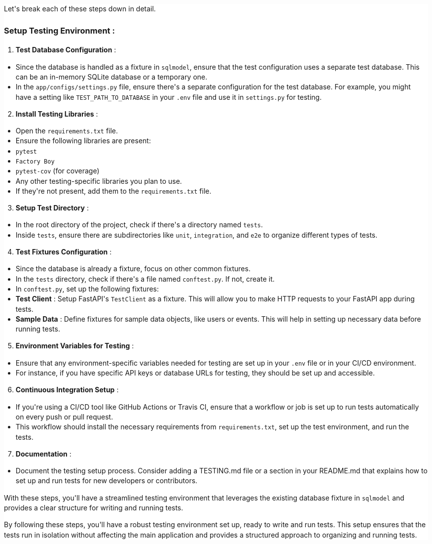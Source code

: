 



Let's break each of these steps down in detail.

### **Setup Testing Environment** : 
1. **Test Database Configuration** : 
- Since the database is handled as a fixture in `sqlmodel`, ensure that the test configuration uses a separate test database. This can be an in-memory SQLite database or a temporary one. 
- In the `app/configs/settings.py` file, ensure there's a separate configuration for the test database. For example, you might have a setting like `TEST_PATH_TO_DATABASE` in your `.env` file and use it in `settings.py` for testing. 
2. **Install Testing Libraries** : 
- Open the `requirements.txt` file. 
- Ensure the following libraries are present: 
- `pytest` 
- `Factory Boy` 
- `pytest-cov` (for coverage)
- Any other testing-specific libraries you plan to use. 
- If they're not present, add them to the `requirements.txt` file. 
3. **Setup Test Directory** : 
- In the root directory of the project, check if there's a directory named `tests`. 
- Inside `tests`, ensure there are subdirectories like `unit`, `integration`, and `e2e` to organize different types of tests. 
4. **Test Fixtures Configuration** :
- Since the database is already a fixture, focus on other common fixtures. 
- In the `tests` directory, check if there's a file named `conftest.py`. If not, create it. 
- In `conftest.py`, set up the following fixtures: 
- **Test Client** : Setup FastAPI's `TestClient` as a fixture. This will allow you to make HTTP requests to your FastAPI app during tests. 
- **Sample Data** : Define fixtures for sample data objects, like users or events. This will help in setting up necessary data before running tests. 
5. **Environment Variables for Testing** : 
- Ensure that any environment-specific variables needed for testing are set up in your `.env` file or in your CI/CD environment.
- For instance, if you have specific API keys or database URLs for testing, they should be set up and accessible. 
6. **Continuous Integration Setup** :
- If you're using a CI/CD tool like GitHub Actions or Travis CI, ensure that a workflow or job is set up to run tests automatically on every push or pull request. 
- This workflow should install the necessary requirements from `requirements.txt`, set up the test environment, and run the tests. 
7. **Documentation** :
- Document the testing setup process. Consider adding a TESTING.md file or a section in your README.md that explains how to set up and run tests for new developers or contributors.

With these steps, you'll have a streamlined testing environment that leverages the existing database fixture in `sqlmodel` and provides a clear structure for writing and running tests.

By following these steps, you'll have a robust testing environment set up, ready to write and run tests. This setup ensures that the tests run in isolation without affecting the main application and provides a structured approach to organizing and running tests.
